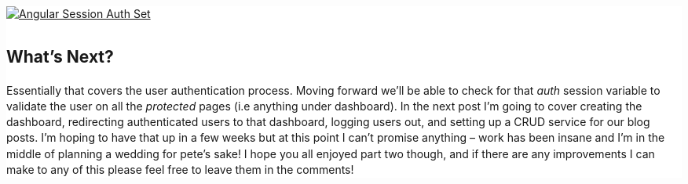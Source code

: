 [![Angular Session Auth Set](http://justinvoelkel.me/content/images/2014/07/session-auth-set-e1405621896316-1200x647.png)](http://justinvoelkel.me/content/images/2014/07/session-auth-set-e1405621896316.png)


## What’s Next?

Essentially that covers the user authentication process. Moving forward we’ll be able to check for that *auth* session variable to validate the user on all the *protected* pages (i.e anything under dashboard). In the next post I’m going to cover creating the dashboard, redirecting authenticated users to that dashboard, logging users out, and setting up a CRUD service for our blog posts. I’m hoping to have that up in a few weeks but at this point I can’t promise anything – work has been insane and I’m in the middle of planning a wedding for pete’s sake! I hope you all enjoyed part two though, and if there are any improvements I can make to any of this please feel free to leave them in the comments!


